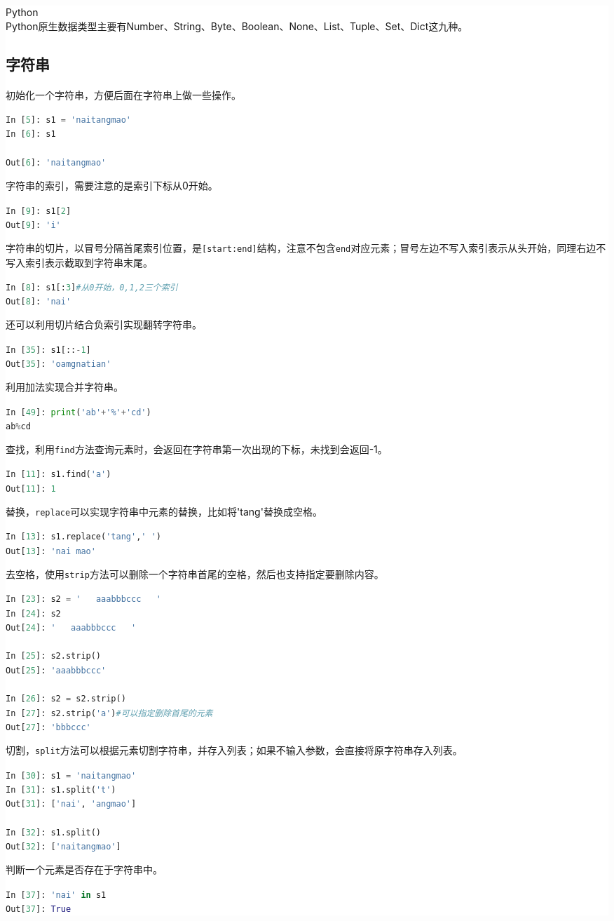 Python<br />Python原生数据类型主要有Number、String、Byte、Boolean、None、List、Tuple、Set、Dict这九种。
<a name="ye8H9"></a>
## 字符串
初始化一个字符串，方便后面在字符串上做一些操作。
```python
In [5]: s1 = 'naitangmao'
In [6]: s1

Out[6]: 'naitangmao'
```
字符串的索引，需要注意的是索引下标从0开始。
```python
In [9]: s1[2]
Out[9]: 'i'
```
字符串的切片，以冒号分隔首尾索引位置，是`[start:end]`结构，注意不包含`end`对应元素；冒号左边不写入索引表示从头开始，同理右边不写入索引表示截取到字符串末尾。
```python
In [8]: s1[:3]#从0开始，0,1,2三个索引
Out[8]: 'nai'
```
还可以利用切片结合负索引实现翻转字符串。
```python
In [35]: s1[::-1]
Out[35]: 'oamgnatian'
```
利用加法实现合并字符串。
```python
In [49]: print('ab'+'%'+'cd')
ab%cd
```
查找，利用`find`方法查询元素时，会返回在字符串第一次出现的下标，未找到会返回-1。
```python
In [11]: s1.find('a')
Out[11]: 1
```
替换，`replace`可以实现字符串中元素的替换，比如将'tang'替换成空格。
```python
In [13]: s1.replace('tang',' ')
Out[13]: 'nai mao'
```
去空格，使用`strip`方法可以删除一个字符串首尾的空格，然后也支持指定要删除内容。
```python
In [23]: s2 = '   aaabbbccc   '
In [24]: s2
Out[24]: '   aaabbbccc   '

In [25]: s2.strip()
Out[25]: 'aaabbbccc'

In [26]: s2 = s2.strip()
In [27]: s2.strip('a')#可以指定删除首尾的元素
Out[27]: 'bbbccc'
```
切割，`split`方法可以根据元素切割字符串，并存入列表；如果不输入参数，会直接将原字符串存入列表。
```python
In [30]: s1 = 'naitangmao'
In [31]: s1.split('t')
Out[31]: ['nai', 'angmao']

In [32]: s1.split()
Out[32]: ['naitangmao']
```
判断一个元素是否存在于字符串中。
```python
In [37]: 'nai' in s1
Out[37]: True
```